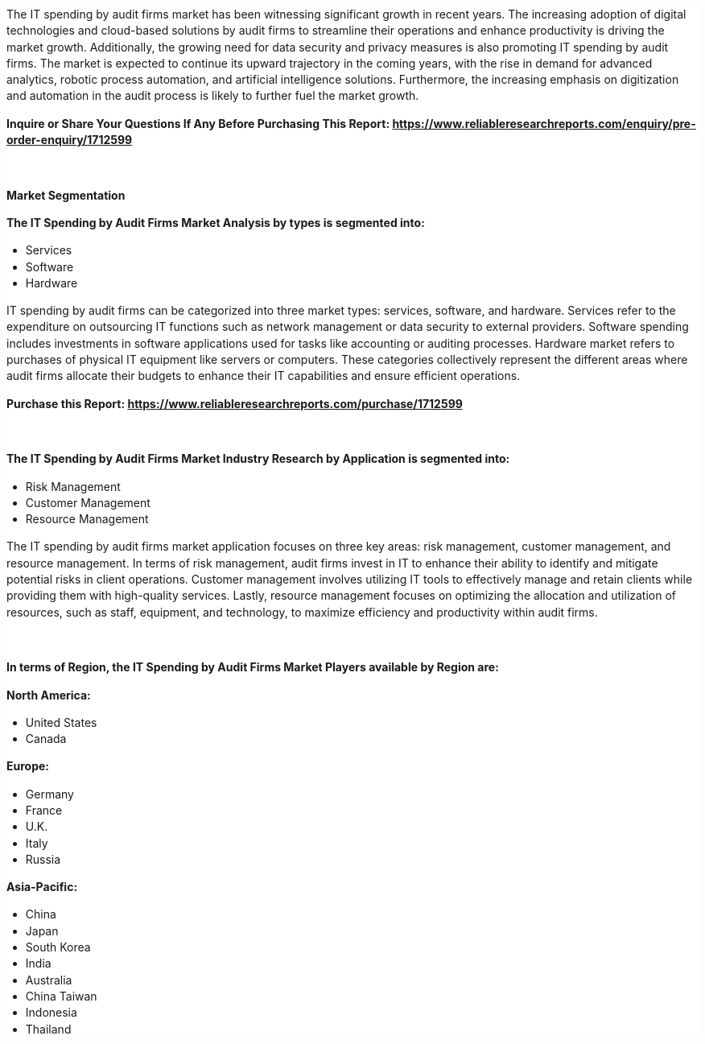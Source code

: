 <p><p>The IT spending by audit firms market has been witnessing significant growth in recent years. The increasing adoption of digital technologies and cloud-based solutions by audit firms to streamline their operations and enhance productivity is driving the market growth. Additionally, the growing need for data security and privacy measures is also promoting IT spending by audit firms. The market is expected to continue its upward trajectory in the coming years, with the rise in demand for advanced analytics, robotic process automation, and artificial intelligence solutions. Furthermore, the increasing emphasis on digitization and automation in the audit process is likely to further fuel the market growth.</p></p>
<p><strong>Inquire or Share Your Questions If Any Before Purchasing This Report: <a href="https://www.reliableresearchreports.com/enquiry/pre-order-enquiry/1712599">https://www.reliableresearchreports.com/enquiry/pre-order-enquiry/1712599</a></strong></p>
<p>&nbsp;</p>
<p><strong>Market Segmentation</strong></p>
<p><strong>The IT Spending by Audit Firms Market Analysis by types is segmented into:</strong></p>
<p><ul><li>Services</li><li>Software</li><li>Hardware</li></ul></p>
<p><p>IT spending by audit firms can be categorized into three market types: services, software, and hardware. Services refer to the expenditure on outsourcing IT functions such as network management or data security to external providers. Software spending includes investments in software applications used for tasks like accounting or auditing processes. Hardware market refers to purchases of physical IT equipment like servers or computers. These categories collectively represent the different areas where audit firms allocate their budgets to enhance their IT capabilities and ensure efficient operations.</p></p>
<p><strong>Purchase this Report:&nbsp;<a href="https://www.reliableresearchreports.com/purchase/1712599">https://www.reliableresearchreports.com/purchase/1712599</a></strong></p>
<p>&nbsp;</p>
<p><strong>The IT Spending by Audit Firms Market Industry Research by Application is segmented into:</strong></p>
<p><ul><li>Risk Management</li><li>Customer Management</li><li>Resource Management</li></ul></p>
<p><p>The IT spending by audit firms market application focuses on three key areas: risk management, customer management, and resource management. In terms of risk management, audit firms invest in IT to enhance their ability to identify and mitigate potential risks in client operations. Customer management involves utilizing IT tools to effectively manage and retain clients while providing them with high-quality services. Lastly, resource management focuses on optimizing the allocation and utilization of resources, such as staff, equipment, and technology, to maximize efficiency and productivity within audit firms.</p></p>
<p>&nbsp;</p>
<p><strong>In terms of Region, the IT Spending by Audit Firms Market Players available by Region are:</strong></p>
<p>
    <p> <strong> North America: </strong>
        <ul>
            <li>United States</li>
            <li>Canada</li>
        </ul>
        </p> 
    <p> <strong> Europe: </strong>
        <ul>
            <li>Germany</li>
            <li>France</li>
            <li>U.K.</li>
            <li>Italy</li>
            <li>Russia</li>
        </ul>
        </p> 
    <p> <strong> Asia-Pacific: </strong>
        <ul>
            <li>China</li>
            <li>Japan</li>
            <li>South Korea</li>
            <li>India</li>
            <li>Australia</li>
            <li>China Taiwan</li>
            <li>Indonesia</li>
            <li>Thailand</li>